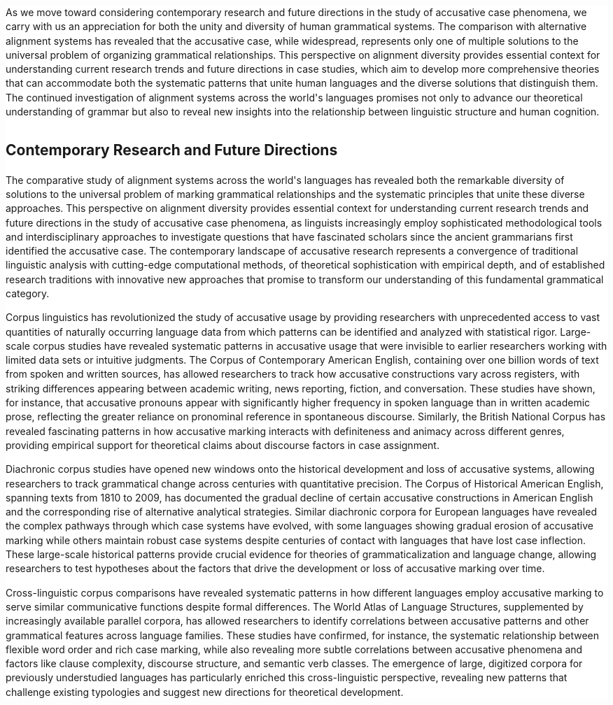 As we move toward considering contemporary research and future directions in the study of accusative case phenomena, we carry with us an appreciation for both the unity and diversity of human grammatical systems. The comparison with alternative alignment systems has revealed that the accusative case, while widespread, represents only one of multiple solutions to the universal problem of organizing grammatical relationships. This perspective on alignment diversity provides essential context for understanding current research trends and future directions in case studies, which aim to develop more comprehensive theories that can accommodate both the systematic patterns that unite human languages and the diverse solutions that distinguish them. The continued investigation of alignment systems across the world's languages promises not only to advance our theoretical understanding of grammar but also to reveal new insights into the relationship between linguistic structure and human cognition.

## Contemporary Research and Future Directions

The comparative study of alignment systems across the world's languages has revealed both the remarkable diversity of solutions to the universal problem of marking grammatical relationships and the systematic principles that unite these diverse approaches. This perspective on alignment diversity provides essential context for understanding current research trends and future directions in the study of accusative case phenomena, as linguists increasingly employ sophisticated methodological tools and interdisciplinary approaches to investigate questions that have fascinated scholars since the ancient grammarians first identified the accusative case. The contemporary landscape of accusative research represents a convergence of traditional linguistic analysis with cutting-edge computational methods, of theoretical sophistication with empirical depth, and of established research traditions with innovative new approaches that promise to transform our understanding of this fundamental grammatical category.

Corpus linguistics has revolutionized the study of accusative usage by providing researchers with unprecedented access to vast quantities of naturally occurring language data from which patterns can be identified and analyzed with statistical rigor. Large-scale corpus studies have revealed systematic patterns in accusative usage that were invisible to earlier researchers working with limited data sets or intuitive judgments. The Corpus of Contemporary American English, containing over one billion words of text from spoken and written sources, has allowed researchers to track how accusative constructions vary across registers, with striking differences appearing between academic writing, news reporting, fiction, and conversation. These studies have shown, for instance, that accusative pronouns appear with significantly higher frequency in spoken language than in written academic prose, reflecting the greater reliance on pronominal reference in spontaneous discourse. Similarly, the British National Corpus has revealed fascinating patterns in how accusative marking interacts with definiteness and animacy across different genres, providing empirical support for theoretical claims about discourse factors in case assignment.

Diachronic corpus studies have opened new windows onto the historical development and loss of accusative systems, allowing researchers to track grammatical change across centuries with quantitative precision. The Corpus of Historical American English, spanning texts from 1810 to 2009, has documented the gradual decline of certain accusative constructions in American English and the corresponding rise of alternative analytical strategies. Similar diachronic corpora for European languages have revealed the complex pathways through which case systems have evolved, with some languages showing gradual erosion of accusative marking while others maintain robust case systems despite centuries of contact with languages that have lost case inflection. These large-scale historical patterns provide crucial evidence for theories of grammaticalization and language change, allowing researchers to test hypotheses about the factors that drive the development or loss of accusative marking over time.

Cross-linguistic corpus comparisons have revealed systematic patterns in how different languages employ accusative marking to serve similar communicative functions despite formal differences. The World Atlas of Language Structures, supplemented by increasingly available parallel corpora, has allowed researchers to identify correlations between accusative patterns and other grammatical features across language families. These studies have confirmed, for instance, the systematic relationship between flexible word order and rich case marking, while also revealing more subtle correlations between accusative phenomena and factors like clause complexity, discourse structure, and semantic verb classes. The emergence of large, digitized corpora for previously understudied languages has particularly enriched this cross-linguistic perspective, revealing new patterns that challenge existing typologies and suggest new directions for theoretical development.
